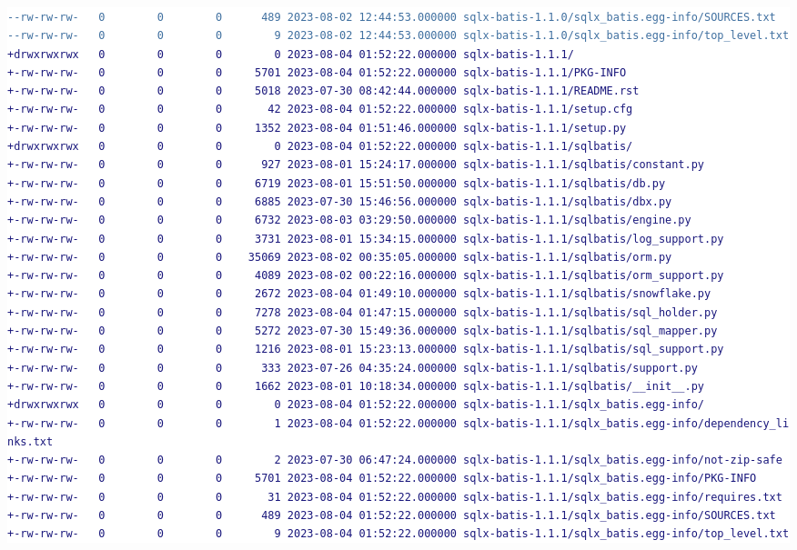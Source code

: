 ```diff
--rw-rw-rw-   0        0        0      489 2023-08-02 12:44:53.000000 sqlx-batis-1.1.0/sqlx_batis.egg-info/SOURCES.txt
--rw-rw-rw-   0        0        0        9 2023-08-02 12:44:53.000000 sqlx-batis-1.1.0/sqlx_batis.egg-info/top_level.txt
+drwxrwxrwx   0        0        0        0 2023-08-04 01:52:22.000000 sqlx-batis-1.1.1/
+-rw-rw-rw-   0        0        0     5701 2023-08-04 01:52:22.000000 sqlx-batis-1.1.1/PKG-INFO
+-rw-rw-rw-   0        0        0     5018 2023-07-30 08:42:44.000000 sqlx-batis-1.1.1/README.rst
+-rw-rw-rw-   0        0        0       42 2023-08-04 01:52:22.000000 sqlx-batis-1.1.1/setup.cfg
+-rw-rw-rw-   0        0        0     1352 2023-08-04 01:51:46.000000 sqlx-batis-1.1.1/setup.py
+drwxrwxrwx   0        0        0        0 2023-08-04 01:52:22.000000 sqlx-batis-1.1.1/sqlbatis/
+-rw-rw-rw-   0        0        0      927 2023-08-01 15:24:17.000000 sqlx-batis-1.1.1/sqlbatis/constant.py
+-rw-rw-rw-   0        0        0     6719 2023-08-01 15:51:50.000000 sqlx-batis-1.1.1/sqlbatis/db.py
+-rw-rw-rw-   0        0        0     6885 2023-07-30 15:46:56.000000 sqlx-batis-1.1.1/sqlbatis/dbx.py
+-rw-rw-rw-   0        0        0     6732 2023-08-03 03:29:50.000000 sqlx-batis-1.1.1/sqlbatis/engine.py
+-rw-rw-rw-   0        0        0     3731 2023-08-01 15:34:15.000000 sqlx-batis-1.1.1/sqlbatis/log_support.py
+-rw-rw-rw-   0        0        0    35069 2023-08-02 00:35:05.000000 sqlx-batis-1.1.1/sqlbatis/orm.py
+-rw-rw-rw-   0        0        0     4089 2023-08-02 00:22:16.000000 sqlx-batis-1.1.1/sqlbatis/orm_support.py
+-rw-rw-rw-   0        0        0     2672 2023-08-04 01:49:10.000000 sqlx-batis-1.1.1/sqlbatis/snowflake.py
+-rw-rw-rw-   0        0        0     7278 2023-08-04 01:47:15.000000 sqlx-batis-1.1.1/sqlbatis/sql_holder.py
+-rw-rw-rw-   0        0        0     5272 2023-07-30 15:49:36.000000 sqlx-batis-1.1.1/sqlbatis/sql_mapper.py
+-rw-rw-rw-   0        0        0     1216 2023-08-01 15:23:13.000000 sqlx-batis-1.1.1/sqlbatis/sql_support.py
+-rw-rw-rw-   0        0        0      333 2023-07-26 04:35:24.000000 sqlx-batis-1.1.1/sqlbatis/support.py
+-rw-rw-rw-   0        0        0     1662 2023-08-01 10:18:34.000000 sqlx-batis-1.1.1/sqlbatis/__init__.py
+drwxrwxrwx   0        0        0        0 2023-08-04 01:52:22.000000 sqlx-batis-1.1.1/sqlx_batis.egg-info/
+-rw-rw-rw-   0        0        0        1 2023-08-04 01:52:22.000000 sqlx-batis-1.1.1/sqlx_batis.egg-info/dependency_links.txt
+-rw-rw-rw-   0        0        0        2 2023-07-30 06:47:24.000000 sqlx-batis-1.1.1/sqlx_batis.egg-info/not-zip-safe
+-rw-rw-rw-   0        0        0     5701 2023-08-04 01:52:22.000000 sqlx-batis-1.1.1/sqlx_batis.egg-info/PKG-INFO
+-rw-rw-rw-   0        0        0       31 2023-08-04 01:52:22.000000 sqlx-batis-1.1.1/sqlx_batis.egg-info/requires.txt
+-rw-rw-rw-   0        0        0      489 2023-08-04 01:52:22.000000 sqlx-batis-1.1.1/sqlx_batis.egg-info/SOURCES.txt
+-rw-rw-rw-   0        0        0        9 2023-08-04 01:52:22.000000 sqlx-batis-1.1.1/sqlx_batis.egg-info/top_level.txt
```
